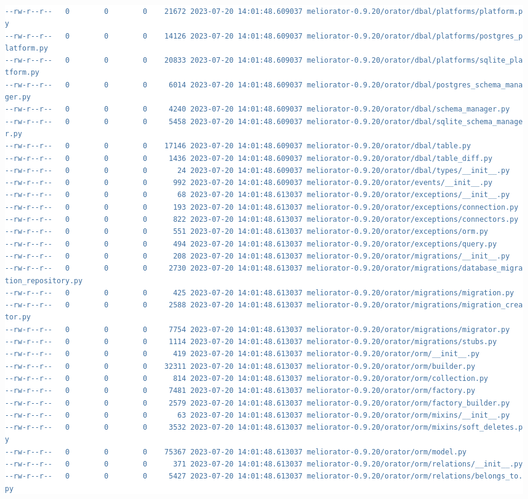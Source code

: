 ```diff
--rw-r--r--   0        0        0    21672 2023-07-20 14:01:48.609037 meliorator-0.9.20/orator/dbal/platforms/platform.py
--rw-r--r--   0        0        0    14126 2023-07-20 14:01:48.609037 meliorator-0.9.20/orator/dbal/platforms/postgres_platform.py
--rw-r--r--   0        0        0    20833 2023-07-20 14:01:48.609037 meliorator-0.9.20/orator/dbal/platforms/sqlite_platform.py
--rw-r--r--   0        0        0     6014 2023-07-20 14:01:48.609037 meliorator-0.9.20/orator/dbal/postgres_schema_manager.py
--rw-r--r--   0        0        0     4240 2023-07-20 14:01:48.609037 meliorator-0.9.20/orator/dbal/schema_manager.py
--rw-r--r--   0        0        0     5458 2023-07-20 14:01:48.609037 meliorator-0.9.20/orator/dbal/sqlite_schema_manager.py
--rw-r--r--   0        0        0    17146 2023-07-20 14:01:48.609037 meliorator-0.9.20/orator/dbal/table.py
--rw-r--r--   0        0        0     1436 2023-07-20 14:01:48.609037 meliorator-0.9.20/orator/dbal/table_diff.py
--rw-r--r--   0        0        0       24 2023-07-20 14:01:48.609037 meliorator-0.9.20/orator/dbal/types/__init__.py
--rw-r--r--   0        0        0      992 2023-07-20 14:01:48.609037 meliorator-0.9.20/orator/events/__init__.py
--rw-r--r--   0        0        0       68 2023-07-20 14:01:48.613037 meliorator-0.9.20/orator/exceptions/__init__.py
--rw-r--r--   0        0        0      193 2023-07-20 14:01:48.613037 meliorator-0.9.20/orator/exceptions/connection.py
--rw-r--r--   0        0        0      822 2023-07-20 14:01:48.613037 meliorator-0.9.20/orator/exceptions/connectors.py
--rw-r--r--   0        0        0      551 2023-07-20 14:01:48.613037 meliorator-0.9.20/orator/exceptions/orm.py
--rw-r--r--   0        0        0      494 2023-07-20 14:01:48.613037 meliorator-0.9.20/orator/exceptions/query.py
--rw-r--r--   0        0        0      208 2023-07-20 14:01:48.613037 meliorator-0.9.20/orator/migrations/__init__.py
--rw-r--r--   0        0        0     2730 2023-07-20 14:01:48.613037 meliorator-0.9.20/orator/migrations/database_migration_repository.py
--rw-r--r--   0        0        0      425 2023-07-20 14:01:48.613037 meliorator-0.9.20/orator/migrations/migration.py
--rw-r--r--   0        0        0     2588 2023-07-20 14:01:48.613037 meliorator-0.9.20/orator/migrations/migration_creator.py
--rw-r--r--   0        0        0     7754 2023-07-20 14:01:48.613037 meliorator-0.9.20/orator/migrations/migrator.py
--rw-r--r--   0        0        0     1114 2023-07-20 14:01:48.613037 meliorator-0.9.20/orator/migrations/stubs.py
--rw-r--r--   0        0        0      419 2023-07-20 14:01:48.613037 meliorator-0.9.20/orator/orm/__init__.py
--rw-r--r--   0        0        0    32311 2023-07-20 14:01:48.613037 meliorator-0.9.20/orator/orm/builder.py
--rw-r--r--   0        0        0      814 2023-07-20 14:01:48.613037 meliorator-0.9.20/orator/orm/collection.py
--rw-r--r--   0        0        0     7481 2023-07-20 14:01:48.613037 meliorator-0.9.20/orator/orm/factory.py
--rw-r--r--   0        0        0     2579 2023-07-20 14:01:48.613037 meliorator-0.9.20/orator/orm/factory_builder.py
--rw-r--r--   0        0        0       63 2023-07-20 14:01:48.613037 meliorator-0.9.20/orator/orm/mixins/__init__.py
--rw-r--r--   0        0        0     3532 2023-07-20 14:01:48.613037 meliorator-0.9.20/orator/orm/mixins/soft_deletes.py
--rw-r--r--   0        0        0    75367 2023-07-20 14:01:48.613037 meliorator-0.9.20/orator/orm/model.py
--rw-r--r--   0        0        0      371 2023-07-20 14:01:48.613037 meliorator-0.9.20/orator/orm/relations/__init__.py
--rw-r--r--   0        0        0     5427 2023-07-20 14:01:48.613037 meliorator-0.9.20/orator/orm/relations/belongs_to.py
```
